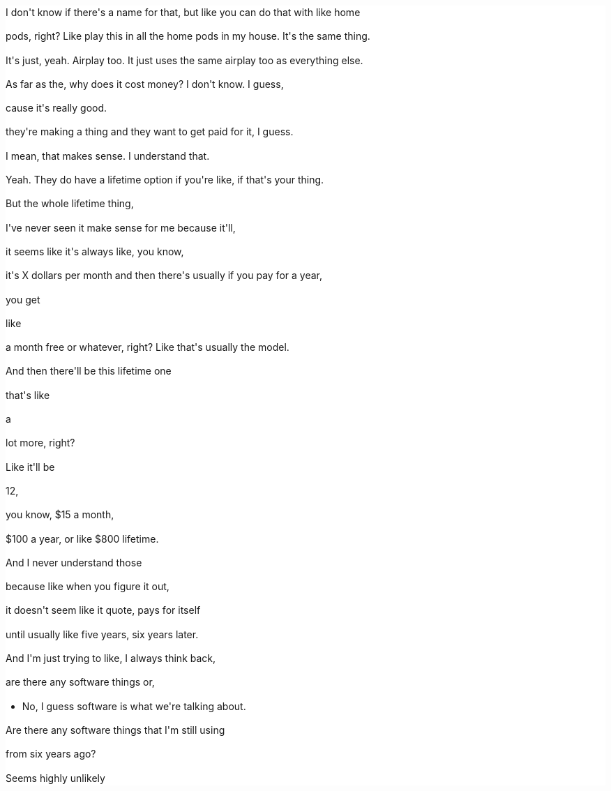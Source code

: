 I don't know if there's a name for that, but like you can do that with like home

pods, right? Like play this in all the home pods in my house. It's the same thing.

It's just, yeah. Airplay too. It just uses the same airplay too as everything else.

As far as the, why does it cost money? I don't know. I guess,

cause it's really good.

they're making a thing and they want to get paid for it, I guess.

I mean, that makes sense. I understand that.

Yeah. They do have a lifetime option if you're like, if that's your thing.

But the whole lifetime thing,

I've never seen it make sense for me because it'll,

it seems like it's always like, you know,

it's X dollars per month and then there's usually if you pay for a year,

you get

like

a month free or whatever, right? Like that's usually the model.

And then there'll be this lifetime one

that's like

a

lot more, right?

Like it'll be

12,

you know, $15 a month,

$100 a year, or like $800 lifetime.

And I never understand those

because like when you figure it out,

it doesn't seem like it quote, pays for itself

until usually like five years, six years later.

And I'm just trying to like, I always think back,

are there any software things or,

- No, I guess software is what we're talking about.

Are there any software things that I'm still using

from six years ago?

Seems highly unlikely
